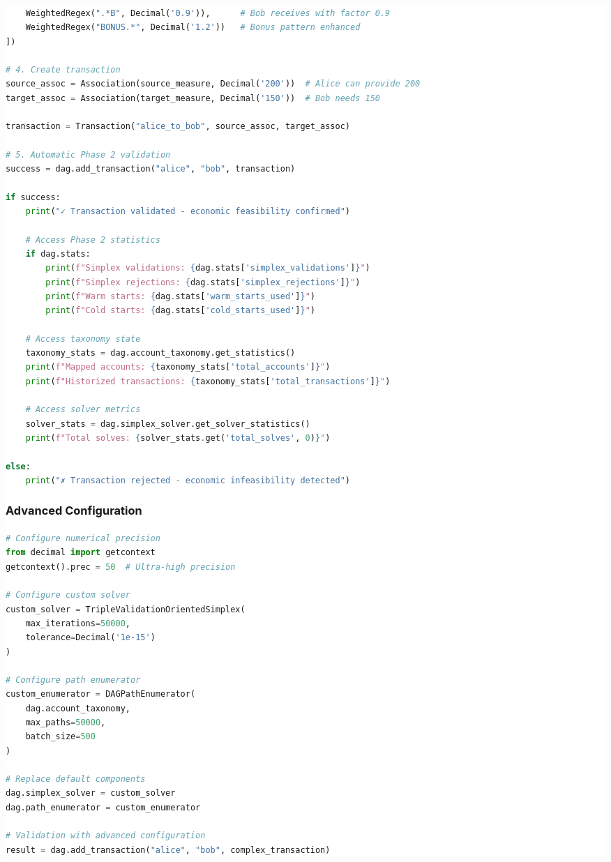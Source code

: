 ```python
    WeightedRegex(".*B", Decimal('0.9')),      # Bob receives with factor 0.9
    WeightedRegex("BONUS.*", Decimal('1.2'))   # Bonus pattern enhanced
])

# 4. Create transaction
source_assoc = Association(source_measure, Decimal('200'))  # Alice can provide 200
target_assoc = Association(target_measure, Decimal('150'))  # Bob needs 150

transaction = Transaction("alice_to_bob", source_assoc, target_assoc)

# 5. Automatic Phase 2 validation
success = dag.add_transaction("alice", "bob", transaction)

if success:
    print("✓ Transaction validated - economic feasibility confirmed")
    
    # Access Phase 2 statistics
    if dag.stats:
        print(f"Simplex validations: {dag.stats['simplex_validations']}")
        print(f"Simplex rejections: {dag.stats['simplex_rejections']}")
        print(f"Warm starts: {dag.stats['warm_starts_used']}")
        print(f"Cold starts: {dag.stats['cold_starts_used']}")
    
    # Access taxonomy state
    taxonomy_stats = dag.account_taxonomy.get_statistics()
    print(f"Mapped accounts: {taxonomy_stats['total_accounts']}")
    print(f"Historized transactions: {taxonomy_stats['total_transactions']}")
    
    # Access solver metrics
    solver_stats = dag.simplex_solver.get_solver_statistics()
    print(f"Total solves: {solver_stats.get('total_solves', 0)}")
    
else:
    print("✗ Transaction rejected - economic infeasibility detected")
```

### Advanced Configuration

```python
# Configure numerical precision
from decimal import getcontext
getcontext().prec = 50  # Ultra-high precision

# Configure custom solver
custom_solver = TripleValidationOrientedSimplex(
    max_iterations=50000,
    tolerance=Decimal('1e-15')
)

# Configure path enumerator
custom_enumerator = DAGPathEnumerator(
    dag.account_taxonomy,
    max_paths=50000,
    batch_size=500
)

# Replace default components
dag.simplex_solver = custom_solver
dag.path_enumerator = custom_enumerator

# Validation with advanced configuration
result = dag.add_transaction("alice", "bob", complex_transaction)
```
